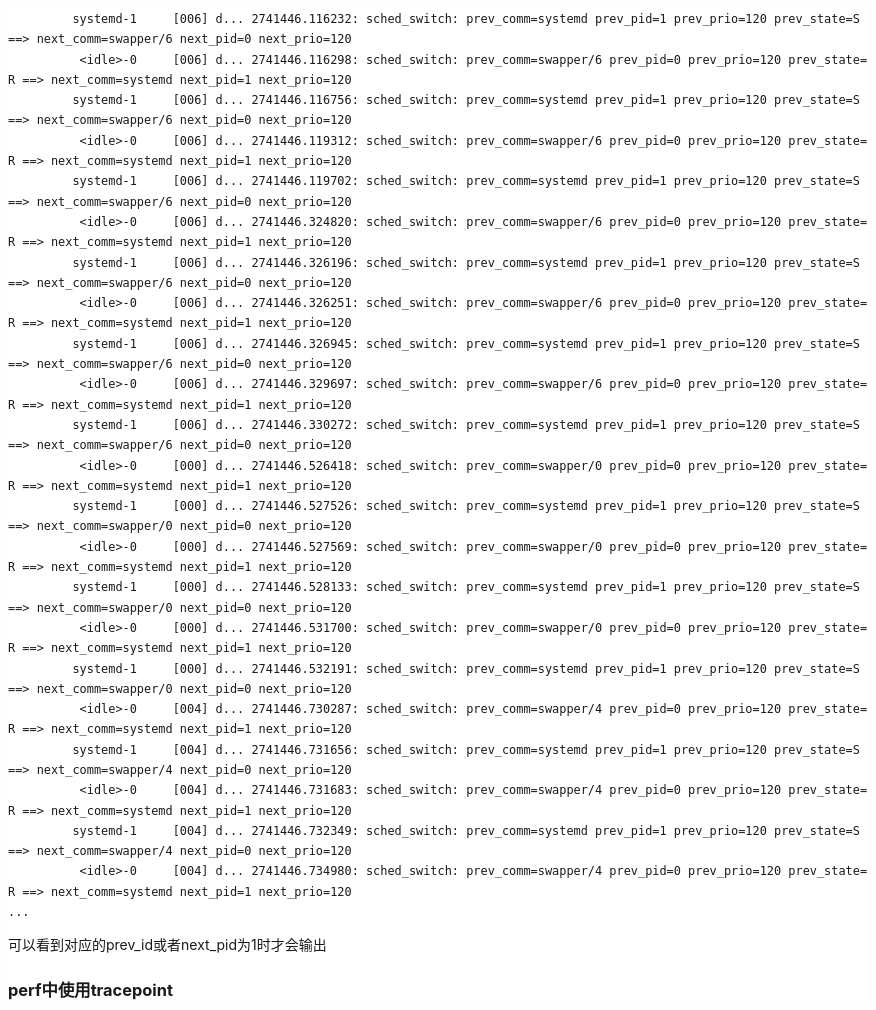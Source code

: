```
         systemd-1     [006] d... 2741446.116232: sched_switch: prev_comm=systemd prev_pid=1 prev_prio=120 prev_state=S ==> next_comm=swapper/6 next_pid=0 next_prio=120
          <idle>-0     [006] d... 2741446.116298: sched_switch: prev_comm=swapper/6 prev_pid=0 prev_prio=120 prev_state=R ==> next_comm=systemd next_pid=1 next_prio=120
         systemd-1     [006] d... 2741446.116756: sched_switch: prev_comm=systemd prev_pid=1 prev_prio=120 prev_state=S ==> next_comm=swapper/6 next_pid=0 next_prio=120
          <idle>-0     [006] d... 2741446.119312: sched_switch: prev_comm=swapper/6 prev_pid=0 prev_prio=120 prev_state=R ==> next_comm=systemd next_pid=1 next_prio=120
         systemd-1     [006] d... 2741446.119702: sched_switch: prev_comm=systemd prev_pid=1 prev_prio=120 prev_state=S ==> next_comm=swapper/6 next_pid=0 next_prio=120
          <idle>-0     [006] d... 2741446.324820: sched_switch: prev_comm=swapper/6 prev_pid=0 prev_prio=120 prev_state=R ==> next_comm=systemd next_pid=1 next_prio=120
         systemd-1     [006] d... 2741446.326196: sched_switch: prev_comm=systemd prev_pid=1 prev_prio=120 prev_state=S ==> next_comm=swapper/6 next_pid=0 next_prio=120
          <idle>-0     [006] d... 2741446.326251: sched_switch: prev_comm=swapper/6 prev_pid=0 prev_prio=120 prev_state=R ==> next_comm=systemd next_pid=1 next_prio=120
         systemd-1     [006] d... 2741446.326945: sched_switch: prev_comm=systemd prev_pid=1 prev_prio=120 prev_state=S ==> next_comm=swapper/6 next_pid=0 next_prio=120
          <idle>-0     [006] d... 2741446.329697: sched_switch: prev_comm=swapper/6 prev_pid=0 prev_prio=120 prev_state=R ==> next_comm=systemd next_pid=1 next_prio=120
         systemd-1     [006] d... 2741446.330272: sched_switch: prev_comm=systemd prev_pid=1 prev_prio=120 prev_state=S ==> next_comm=swapper/6 next_pid=0 next_prio=120
          <idle>-0     [000] d... 2741446.526418: sched_switch: prev_comm=swapper/0 prev_pid=0 prev_prio=120 prev_state=R ==> next_comm=systemd next_pid=1 next_prio=120
         systemd-1     [000] d... 2741446.527526: sched_switch: prev_comm=systemd prev_pid=1 prev_prio=120 prev_state=S ==> next_comm=swapper/0 next_pid=0 next_prio=120
          <idle>-0     [000] d... 2741446.527569: sched_switch: prev_comm=swapper/0 prev_pid=0 prev_prio=120 prev_state=R ==> next_comm=systemd next_pid=1 next_prio=120
         systemd-1     [000] d... 2741446.528133: sched_switch: prev_comm=systemd prev_pid=1 prev_prio=120 prev_state=S ==> next_comm=swapper/0 next_pid=0 next_prio=120
          <idle>-0     [000] d... 2741446.531700: sched_switch: prev_comm=swapper/0 prev_pid=0 prev_prio=120 prev_state=R ==> next_comm=systemd next_pid=1 next_prio=120
         systemd-1     [000] d... 2741446.532191: sched_switch: prev_comm=systemd prev_pid=1 prev_prio=120 prev_state=S ==> next_comm=swapper/0 next_pid=0 next_prio=120
          <idle>-0     [004] d... 2741446.730287: sched_switch: prev_comm=swapper/4 prev_pid=0 prev_prio=120 prev_state=R ==> next_comm=systemd next_pid=1 next_prio=120
         systemd-1     [004] d... 2741446.731656: sched_switch: prev_comm=systemd prev_pid=1 prev_prio=120 prev_state=S ==> next_comm=swapper/4 next_pid=0 next_prio=120
          <idle>-0     [004] d... 2741446.731683: sched_switch: prev_comm=swapper/4 prev_pid=0 prev_prio=120 prev_state=R ==> next_comm=systemd next_pid=1 next_prio=120
         systemd-1     [004] d... 2741446.732349: sched_switch: prev_comm=systemd prev_pid=1 prev_prio=120 prev_state=S ==> next_comm=swapper/4 next_pid=0 next_prio=120
          <idle>-0     [004] d... 2741446.734980: sched_switch: prev_comm=swapper/4 prev_pid=0 prev_prio=120 prev_state=R ==> next_comm=systemd next_pid=1 next_prio=120
...
```

可以看到对应的prev_id或者next_pid为1时才会输出



### perf中使用tracepoint
